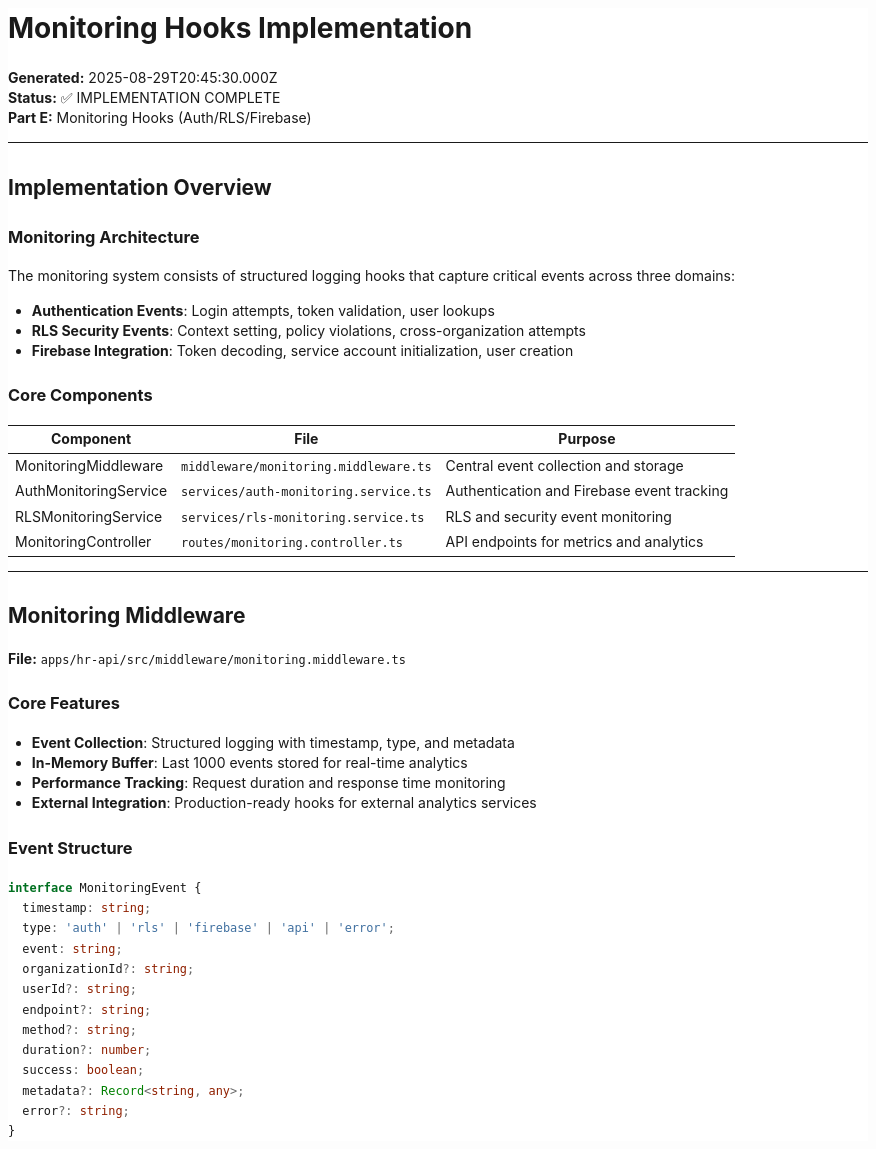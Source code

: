 # Monitoring Hooks Implementation

**Generated:** 2025-08-29T20:45:30.000Z  
**Status:** ✅ IMPLEMENTATION COMPLETE  
**Part E:** Monitoring Hooks (Auth/RLS/Firebase)

---

## Implementation Overview

### Monitoring Architecture
The monitoring system consists of structured logging hooks that capture critical events across three domains:
- **Authentication Events**: Login attempts, token validation, user lookups
- **RLS Security Events**: Context setting, policy violations, cross-organization attempts
- **Firebase Integration**: Token decoding, service account initialization, user creation

### Core Components

| Component | File | Purpose |
|-----------|------|---------|
| MonitoringMiddleware | `middleware/monitoring.middleware.ts` | Central event collection and storage |
| AuthMonitoringService | `services/auth-monitoring.service.ts` | Authentication and Firebase event tracking |
| RLSMonitoringService | `services/rls-monitoring.service.ts` | RLS and security event monitoring |
| MonitoringController | `routes/monitoring.controller.ts` | API endpoints for metrics and analytics |

---

## Monitoring Middleware

**File:** `apps/hr-api/src/middleware/monitoring.middleware.ts`

### Core Features
- **Event Collection**: Structured logging with timestamp, type, and metadata
- **In-Memory Buffer**: Last 1000 events stored for real-time analytics
- **Performance Tracking**: Request duration and response time monitoring
- **External Integration**: Production-ready hooks for external analytics services

### Event Structure
```typescript
interface MonitoringEvent {
  timestamp: string;
  type: 'auth' | 'rls' | 'firebase' | 'api' | 'error';
  event: string;
  organizationId?: string;
  userId?: string;
  endpoint?: string;
  method?: string;
  duration?: number;
  success: boolean;
  metadata?: Record<string, any>;
  error?: string;
}
```
